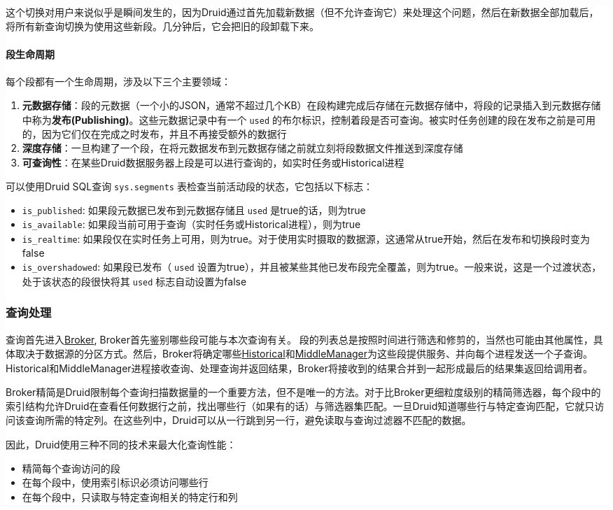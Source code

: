 这个切换对用户来说似乎是瞬间发生的，因为Druid通过首先加载新数据（但不允许查询它）来处理这个问题，然后在新数据全部加载后，将所有新查询切换为使用这些新段。几分钟后，它会把旧的段卸载下来。

#### 段生命周期

每个段都有一个生命周期，涉及以下三个主要领域：
1. **元数据存储**：段的元数据（一个小的JSON，通常不超过几个KB）在段构建完成后存储在元数据存储中，将段的记录插入到元数据存储中称为**发布(Publishing)**。这些元数据记录中有一个 `used` 的布尔标识，控制着段是否可查询。被实时任务创建的段在发布之前是可用的，因为它们仅在完成之时发布，并且不再接受额外的数据行
2. **深度存储**：一旦构建了一个段，在将元数据发布到元数据存储之前就立刻将段数据文件推送到深度存储
3. **可查询性**：在某些Druid数据服务器上段是可以进行查询的，如实时任务或Historical进程

可以使用Druid SQL查询 `sys.segments` 表检查当前活动段的状态，它包括以下标志：

* `is_published`: 如果段元数据已发布到元数据存储且 `used` 是true的话，则为true
* `is_available`: 如果段当前可用于查询（实时任务或Historical进程），则为true
* `is_realtime`: 如果段仅在实时任务上可用，则为true。对于使用实时摄取的数据源，这通常从true开始，然后在发布和切换段时变为false
* `is_overshadowed`: 如果段已发布（ `used` 设置为true），并且被某些其他已发布段完全覆盖，则为true。一般来说，这是一个过渡状态，处于该状态的段很快将其 `used` 标志自动设置为false

### 查询处理

查询首先进入[Broker](../Design/Broker.md), Broker首先鉴别哪些段可能与本次查询有关。 段的列表总是按照时间进行筛选和修剪的，当然也可能由其他属性，具体取决于数据源的分区方式。然后，Broker将确定哪些[Historical](../Design/Historical.md)和[MiddleManager](../Design/MiddleManager.md)为这些段提供服务、并向每个进程发送一个子查询。 Historical和MiddleManager进程接收查询、处理查询并返回结果，Broker将接收到的结果合并到一起形成最后的结果集返回给调用者。

Broker精简是Druid限制每个查询扫描数据量的一个重要方法，但不是唯一的方法。对于比Broker更细粒度级别的精简筛选器，每个段中的索引结构允许Druid在查看任何数据行之前，找出哪些行（如果有的话）与筛选器集匹配。一旦Druid知道哪些行与特定查询匹配，它就只访问该查询所需的特定列。在这些列中，Druid可以从一行跳到另一行，避免读取与查询过滤器不匹配的数据。

因此，Druid使用三种不同的技术来最大化查询性能：

* 精简每个查询访问的段
* 在每个段中，使用索引标识必须访问哪些行
* 在每个段中，只读取与特定查询相关的特定行和列